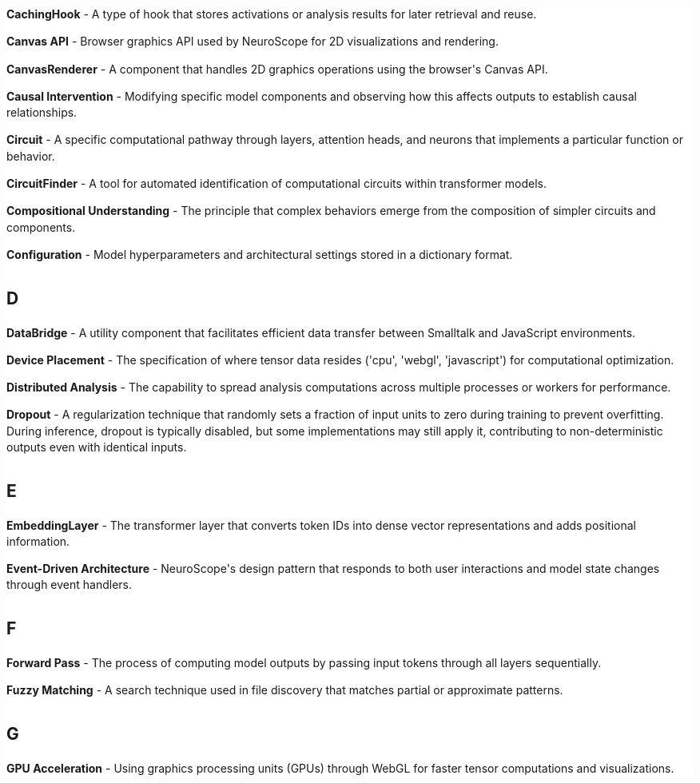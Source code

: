 **CachingHook** - A type of hook that stores activations or analysis results for later retrieval and reuse.

**Canvas API** - Browser graphics API used by NeuroScope for 2D visualizations and rendering.

**CanvasRenderer** - A component that handles 2D graphics operations using the browser's Canvas API.

**Causal Intervention** - Modifying specific model components and observing how this affects outputs to establish causal relationships.

**Circuit** - A specific computational pathway through layers, attention heads, and neurons that implements a particular function or behavior.

**CircuitFinder** - A tool for automated identification of computational circuits within transformer models.

**Compositional Understanding** - The principle that complex behaviors emerge from the composition of simpler circuits and components.

**Configuration** - Model hyperparameters and architectural settings stored in a dictionary format.

## D

**DataBridge** - A utility component that facilitates efficient data transfer between Smalltalk and JavaScript environments.

**Device Placement** - The specification of where tensor data resides ('cpu', 'webgl', 'javascript') for computational optimization.

**Distributed Analysis** - The capability to spread analysis computations across multiple processes or workers for performance.

**Dropout** - A regularization technique that randomly sets a fraction of input units to zero during training to prevent overfitting. During inference, dropout is typically disabled, but some implementations may still apply it, contributing to non-deterministic outputs even with identical inputs.

## E

**EmbeddingLayer** - The transformer layer that converts token IDs into dense vector representations and adds positional information.

**Event-Driven Architecture** - NeuroScope's design pattern that responds to both user interactions and model state changes through event handlers.

## F

**Forward Pass** - The process of computing model outputs by passing input tokens through all layers sequentially.

**Fuzzy Matching** - A search technique used in file discovery that matches partial or approximate patterns.

## G

**GPU Acceleration** - Using graphics processing units (GPUs) through WebGL for faster tensor computations and visualizations.
